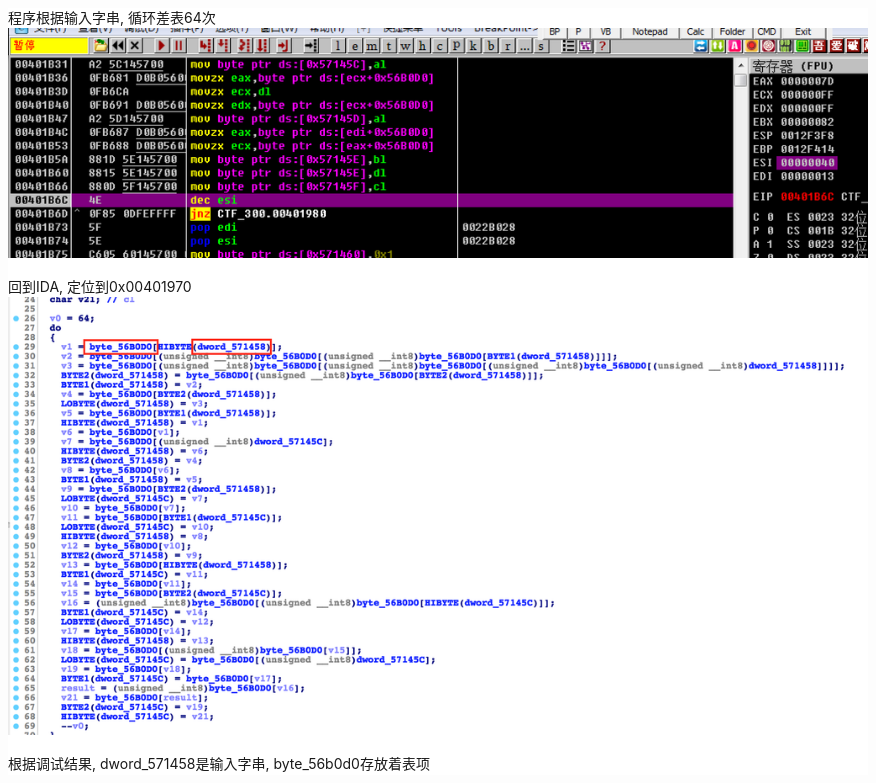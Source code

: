 程序根据输入字串, 循环差表64次
![](/assets/img/writeup/2017-08-06-jarvisoj-re-writeup/0x011-007.png)

回到IDA, 定位到0x00401970
![](/assets/img/writeup/2017-08-06-jarvisoj-re-writeup/0x011-008.png)

根据调试结果, dword_571458是输入字串, byte_56b0d0存放着表项